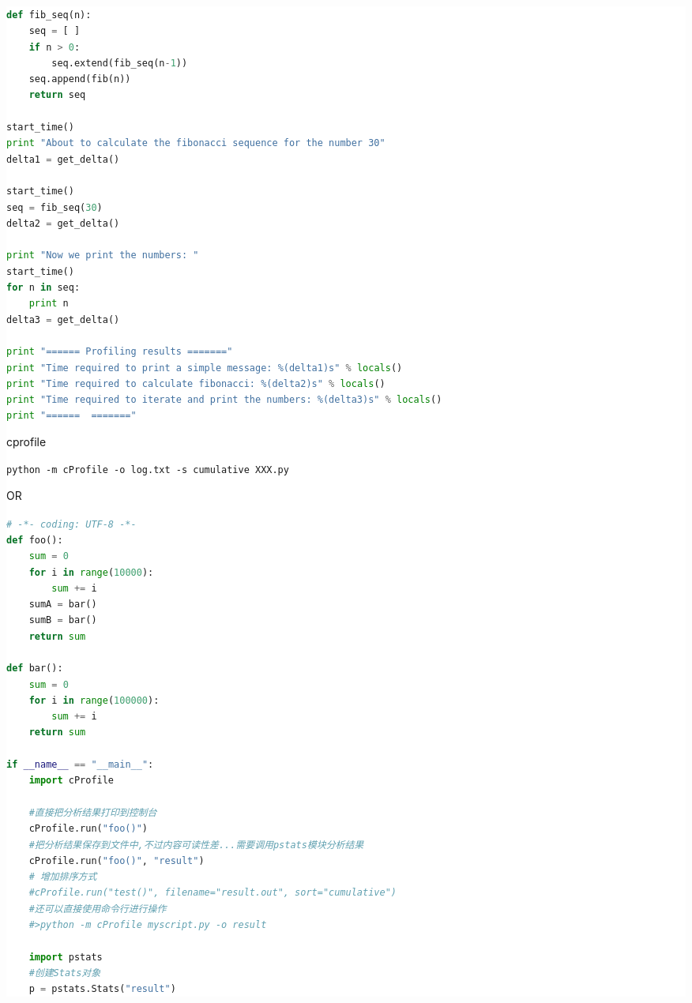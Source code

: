 ```python
def fib_seq(n):
    seq = [ ]
    if n > 0:
        seq.extend(fib_seq(n-1))
    seq.append(fib(n))
    return seq

start_time()
print "About to calculate the fibonacci sequence for the number 30"
delta1 = get_delta()

start_time()
seq = fib_seq(30)
delta2 = get_delta()

print "Now we print the numbers: "
start_time()
for n in seq:
    print n
delta3 = get_delta()

print "====== Profiling results ======="
print "Time required to print a simple message: %(delta1)s" % locals()
print "Time required to calculate fibonacci: %(delta2)s" % locals()
print "Time required to iterate and print the numbers: %(delta3)s" % locals()
print "======  ======="

```
cprofile
```shell
python -m cProfile -o log.txt -s cumulative XXX.py
```
OR
```python
# -*- coding: UTF-8 -*-
def foo():
    sum = 0
    for i in range(10000):
        sum += i
    sumA = bar()
    sumB = bar()
    return sum

def bar():
    sum = 0
    for i in range(100000):
        sum += i
    return sum

if __name__ == "__main__":
    import cProfile

    #直接把分析结果打印到控制台
    cProfile.run("foo()")
    #把分析结果保存到文件中,不过内容可读性差...需要调用pstats模块分析结果
    cProfile.run("foo()", "result")
    # 增加排序方式
    #cProfile.run("test()", filename="result.out", sort="cumulative")
    #还可以直接使用命令行进行操作
    #>python -m cProfile myscript.py -o result

    import pstats
    #创建Stats对象
    p = pstats.Stats("result")
```
